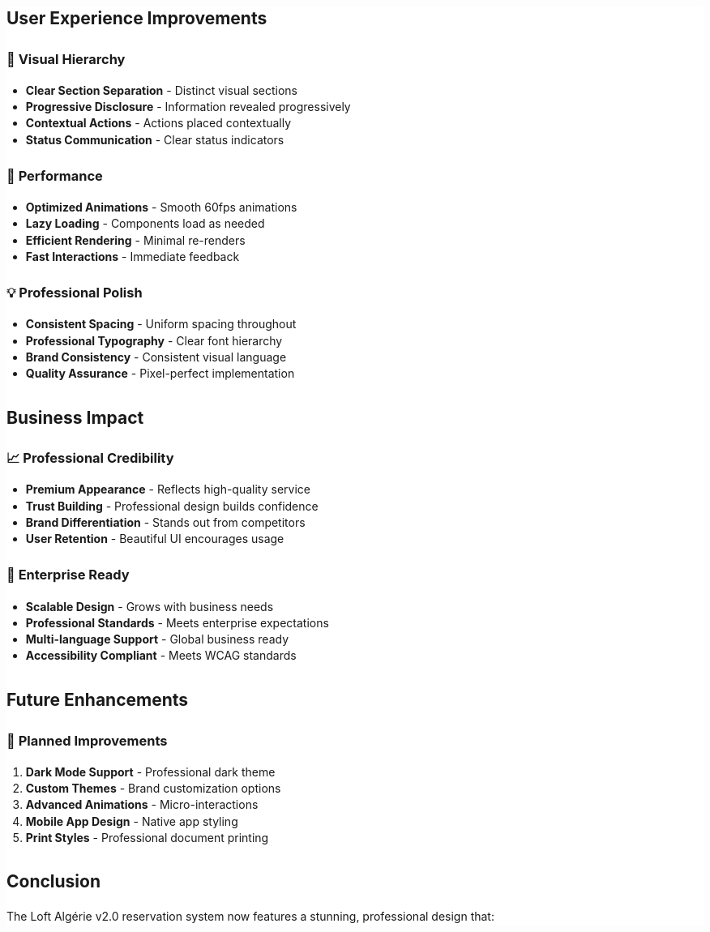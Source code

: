 ## User Experience Improvements

### 🎯 **Visual Hierarchy**
- **Clear Section Separation** - Distinct visual sections
- **Progressive Disclosure** - Information revealed progressively
- **Contextual Actions** - Actions placed contextually
- **Status Communication** - Clear status indicators

### 🚀 **Performance**
- **Optimized Animations** - Smooth 60fps animations
- **Lazy Loading** - Components load as needed
- **Efficient Rendering** - Minimal re-renders
- **Fast Interactions** - Immediate feedback

### 💡 **Professional Polish**
- **Consistent Spacing** - Uniform spacing throughout
- **Professional Typography** - Clear font hierarchy
- **Brand Consistency** - Consistent visual language
- **Quality Assurance** - Pixel-perfect implementation

## Business Impact

### 📈 **Professional Credibility**
- **Premium Appearance** - Reflects high-quality service
- **Trust Building** - Professional design builds confidence
- **Brand Differentiation** - Stands out from competitors
- **User Retention** - Beautiful UI encourages usage

### 💼 **Enterprise Ready**
- **Scalable Design** - Grows with business needs
- **Professional Standards** - Meets enterprise expectations
- **Multi-language Support** - Global business ready
- **Accessibility Compliant** - Meets WCAG standards

## Future Enhancements

### 🔮 **Planned Improvements**
1. **Dark Mode Support** - Professional dark theme
2. **Custom Themes** - Brand customization options
3. **Advanced Animations** - Micro-interactions
4. **Mobile App Design** - Native app styling
5. **Print Styles** - Professional document printing

## Conclusion

The Loft Algérie v2.0 reservation system now features a stunning, professional design that:
